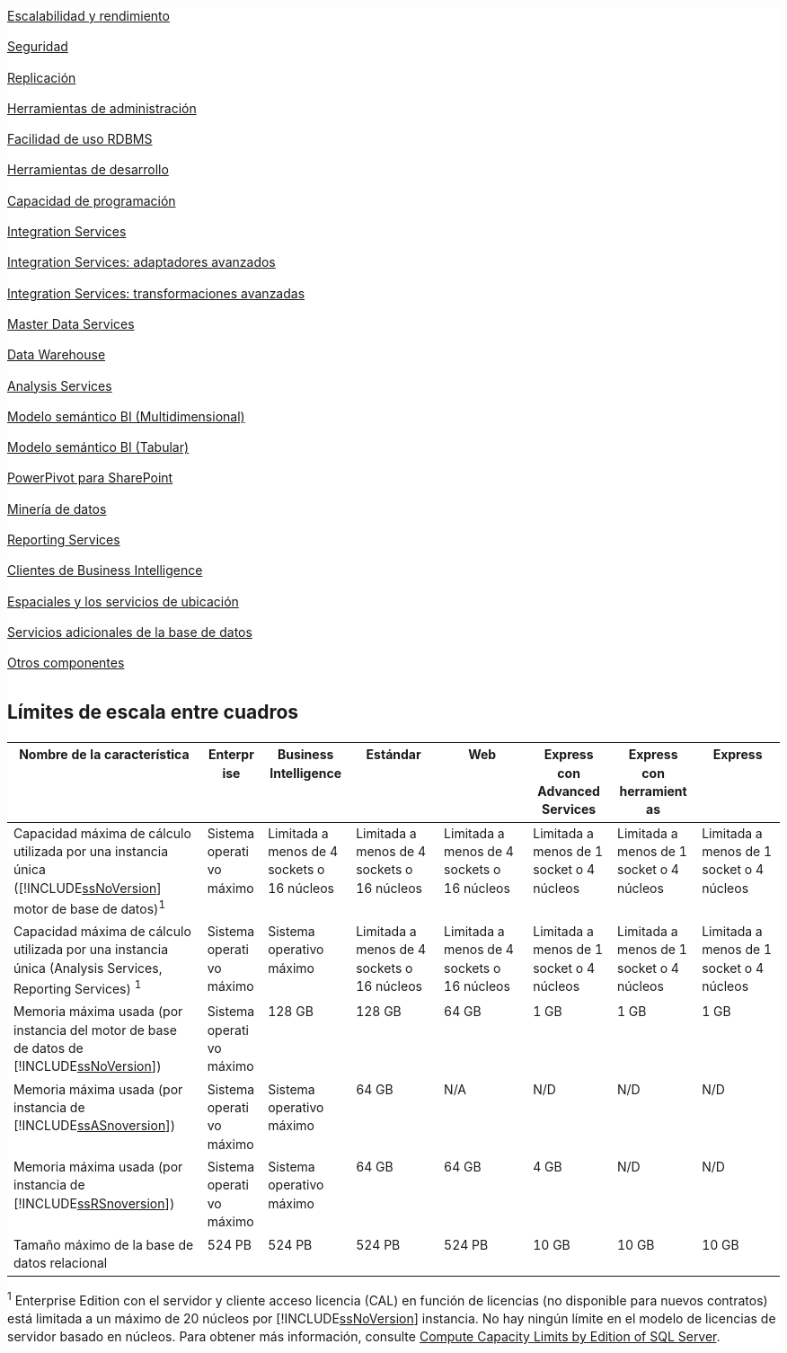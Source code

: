  [Escalabilidad y rendimiento](#Scalability)  
  
 [Seguridad](#Enterprise_security)  
  
 [Replicación](#Replication)  
  
 [Herramientas de administración](#Mgmt_Tools)  
  
 [Facilidad de uso RDBMS](#RDBMS_mgmt)  
  
 [Herramientas de desarrollo](#Dev_tools)  
  
 [Capacidad de programación](#Programmability)  
  
 [Integration Services](#SSIS)  
  
 [Integration Services: adaptadores avanzados](#SSIS_AA)  
  
 [Integration Services: transformaciones avanzadas](#SSIS_AT)  
  
 [Master Data Services](#MDS)  
  
 [Data Warehouse](#Data_warehouse)  
  
 [Analysis Services](#SSAS)  
  
 [Modelo semántico BI (Multidimensional)](#BISemModel_multi)  
  
 [Modelo semántico BI (Tabular)](#BISemModel_tabular)  
  
 [PowerPivot para SharePoint](#PowerPivot)  
  
 [Minería de datos](#DataMining)  
  
 [Reporting Services](#Reporting)  
  
 [Clientes de Business Intelligence](#BIClients)  
  
 [Espaciales y los servicios de ubicación](#Spatial)  
  
 [Servicios adicionales de la base de datos](#Add_DBServices)  
  
 [Otros componentes](#Other_Components)  
  
##  <a name="CrossBoxScale"></a> Límites de escala entre cuadros  
  
|Nombre de la característica|Enterprise|Business Intelligence|Estándar|Web|Express con Advanced Services|Express con herramientas|Express|  
|------------------|----------------|---------------------------|--------------|---------|------------------------------------|------------------------|-------------|  
|Capacidad máxima de cálculo utilizada por una instancia única ([!INCLUDE[ssNoVersion](../includes/ssnoversion-md.md)] motor de base de datos)<sup>1</sup>|Sistema operativo máximo|Limitada a menos de 4 sockets o 16 núcleos|Limitada a menos de 4 sockets o 16 núcleos|Limitada a menos de 4 sockets o 16 núcleos|Limitada a menos de 1 socket o 4 núcleos|Limitada a menos de 1 socket o 4 núcleos|Limitada a menos de 1 socket o 4 núcleos|  
|Capacidad máxima de cálculo utilizada por una instancia única (Analysis Services, Reporting Services) <sup>1</sup>|Sistema operativo máximo|Sistema operativo máximo|Limitada a menos de 4 sockets o 16 núcleos|Limitada a menos de 4 sockets o 16 núcleos|Limitada a menos de 1 socket o 4 núcleos|Limitada a menos de 1 socket o 4 núcleos|Limitada a menos de 1 socket o 4 núcleos|  
|Memoria máxima usada (por instancia del motor de base de datos de [!INCLUDE[ssNoVersion](../includes/ssnoversion-md.md)])|Sistema operativo máximo|128 GB|128 GB|64 GB|1 GB|1 GB|1 GB|  
|Memoria máxima usada (por instancia de [!INCLUDE[ssASnoversion](../includes/ssasnoversion-md.md)])|Sistema operativo máximo|Sistema operativo máximo|64 GB|N/A|N/D|N/D|N/D|  
|Memoria máxima usada (por instancia de [!INCLUDE[ssRSnoversion](../includes/ssrsnoversion-md.md)])|Sistema operativo máximo|Sistema operativo máximo|64 GB|64 GB|4 GB|N/D|N/D|  
|Tamaño máximo de la base de datos relacional|524 PB|524 PB|524 PB|524 PB|10 GB|10 GB|10 GB|  
  
 <sup>1</sup> Enterprise Edition con el servidor y cliente acceso licencia (CAL) en función de licencias (no disponible para nuevos contratos) está limitada a un máximo de 20 núcleos por [!INCLUDE[ssNoVersion](../includes/ssnoversion-md.md)] instancia. No hay ningún límite en el modelo de licencias de servidor basado en núcleos. Para obtener más información, consulte [Compute Capacity Limits by Edition of SQL Server](../sql-server/compute-capacity-limits-by-edition-of-sql-server.md).  
  